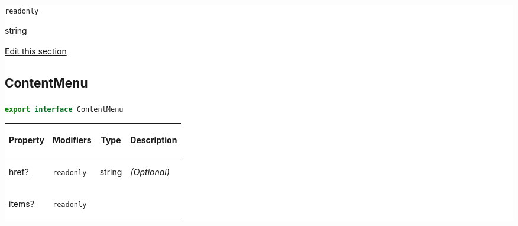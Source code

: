 `readonly`

</td><td>

string

</td><td>

</td></tr>
</tbody></table>

[Edit this section](https://github.com/QwikDev/qwik/tree/main/packages/qwik-city/src/runtime/src/types.ts)

## ContentMenu

```typescript
export interface ContentMenu
```

<table><thead><tr><th>

Property

</th><th>

Modifiers

</th><th>

Type

</th><th>

Description

</th></tr></thead>
<tbody><tr><td>

[href?](./city.contentmenu.href.md)

</td><td>

`readonly`

</td><td>

string

</td><td>

_(Optional)_

</td></tr>
<tr><td>

[items?](./city.contentmenu.items.md)

</td><td>

`readonly`

</td><td>
